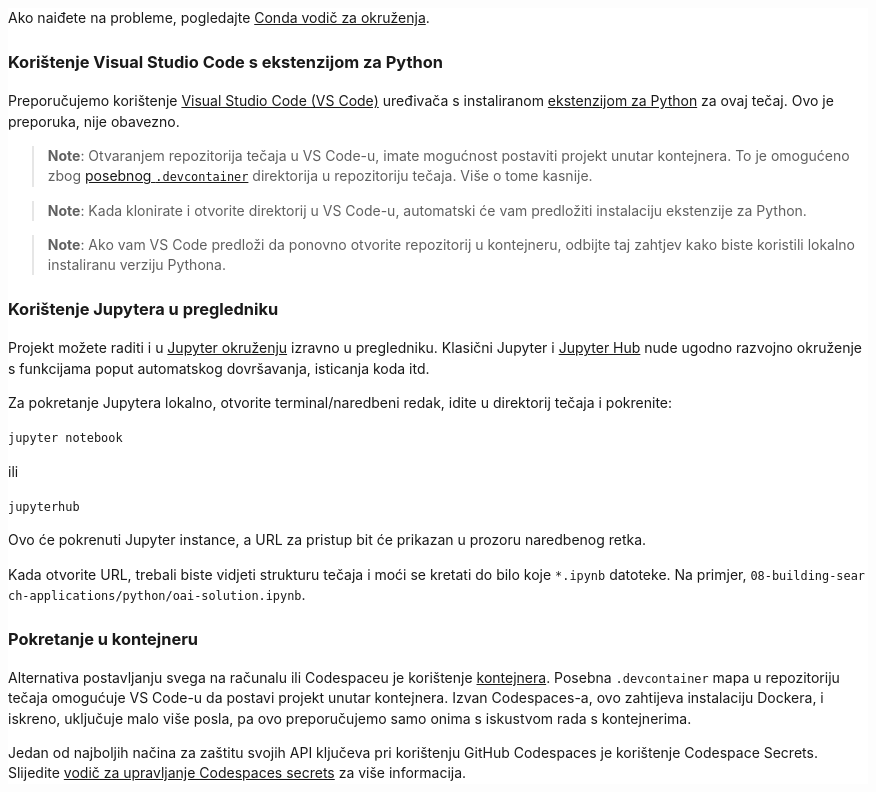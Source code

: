 Ako naiđete na probleme, pogledajte [Conda vodič za okruženja](https://docs.conda.io/projects/conda/en/latest/user-guide/tasks/manage-environments.html?WT.mc_id=academic-105485-koreyst).

### Korištenje Visual Studio Code s ekstenzijom za Python

Preporučujemo korištenje [Visual Studio Code (VS Code)](https://code.visualstudio.com/?WT.mc_id=academic-105485-koreyst) uređivača s instaliranom [ekstenzijom za Python](https://marketplace.visualstudio.com/items?itemName=ms-python.python&WT.mc_id=academic-105485-koreyst) za ovaj tečaj. Ovo je preporuka, nije obavezno.

> **Note**: Otvaranjem repozitorija tečaja u VS Code-u, imate mogućnost postaviti projekt unutar kontejnera. To je omogućeno zbog [posebnog `.devcontainer`](https://code.visualstudio.com/docs/devcontainers/containers?itemName=ms-python.python&WT.mc_id=academic-105485-koreyst) direktorija u repozitoriju tečaja. Više o tome kasnije.

> **Note**: Kada klonirate i otvorite direktorij u VS Code-u, automatski će vam predložiti instalaciju ekstenzije za Python.

> **Note**: Ako vam VS Code predloži da ponovno otvorite repozitorij u kontejneru, odbijte taj zahtjev kako biste koristili lokalno instaliranu verziju Pythona.

### Korištenje Jupytera u pregledniku

Projekt možete raditi i u [Jupyter okruženju](https://jupyter.org?WT.mc_id=academic-105485-koreyst) izravno u pregledniku. Klasični Jupyter i [Jupyter Hub](https://jupyter.org/hub?WT.mc_id=academic-105485-koreyst) nude ugodno razvojno okruženje s funkcijama poput automatskog dovršavanja, isticanja koda itd.

Za pokretanje Jupytera lokalno, otvorite terminal/naredbeni redak, idite u direktorij tečaja i pokrenite:

```bash
jupyter notebook
```

ili

```bash
jupyterhub
```

Ovo će pokrenuti Jupyter instance, a URL za pristup bit će prikazan u prozoru naredbenog retka.

Kada otvorite URL, trebali biste vidjeti strukturu tečaja i moći se kretati do bilo koje `*.ipynb` datoteke. Na primjer, `08-building-search-applications/python/oai-solution.ipynb`.

### Pokretanje u kontejneru

Alternativa postavljanju svega na računalu ili Codespaceu je korištenje [kontejnera](../../../00-course-setup/<https:/en.wikipedia.org/wiki/Containerization_(computing)?WT.mc_id=academic-105485-koreyst>). Posebna `.devcontainer` mapa u repozitoriju tečaja omogućuje VS Code-u da postavi projekt unutar kontejnera. Izvan Codespaces-a, ovo zahtijeva instalaciju Dockera, i iskreno, uključuje malo više posla, pa ovo preporučujemo samo onima s iskustvom rada s kontejnerima.

Jedan od najboljih načina za zaštitu svojih API ključeva pri korištenju GitHub Codespaces je korištenje Codespace Secrets. Slijedite [vodič za upravljanje Codespaces secrets](https://docs.github.com/en/codespaces/managing-your-codespaces/managing-secrets-for-your-codespaces?WT.mc_id=academic-105485-koreyst) za više informacija.
